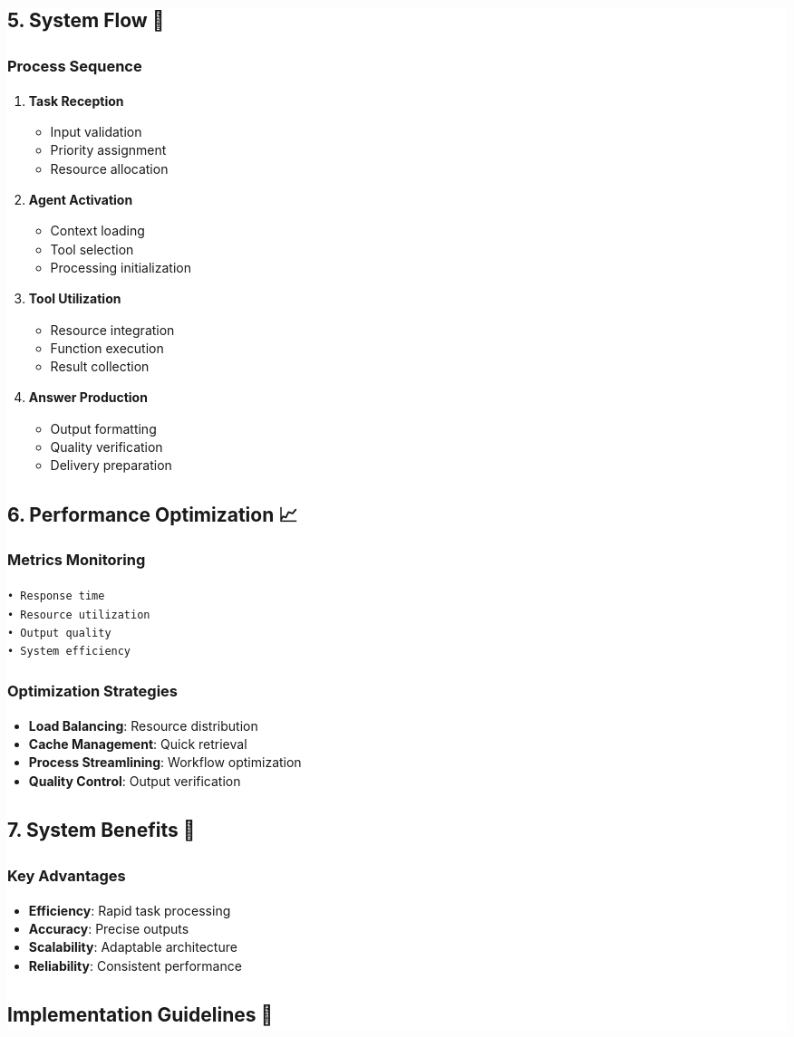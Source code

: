 ## 5. System Flow 🔄

### Process Sequence
1. **Task Reception**
   - Input validation
   - Priority assignment
   - Resource allocation

2. **Agent Activation**
   - Context loading
   - Tool selection
   - Processing initialization

3. **Tool Utilization**
   - Resource integration
   - Function execution
   - Result collection

4. **Answer Production**
   - Output formatting
   - Quality verification
   - Delivery preparation

## 6. Performance Optimization 📈

### Metrics Monitoring
```markdown
• Response time
• Resource utilization
• Output quality
• System efficiency
```

### Optimization Strategies
- **Load Balancing**: Resource distribution
- **Cache Management**: Quick retrieval
- **Process Streamlining**: Workflow optimization
- **Quality Control**: Output verification

## 7. System Benefits 🎯

### Key Advantages
- **Efficiency**: Rapid task processing
- **Accuracy**: Precise outputs
- **Scalability**: Adaptable architecture
- **Reliability**: Consistent performance

## Implementation Guidelines 📝
